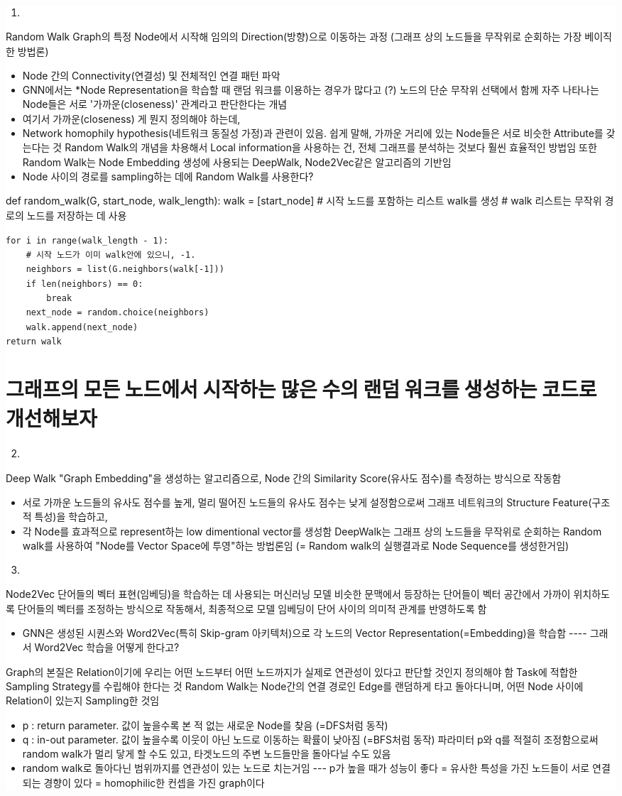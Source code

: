1.
Random Walk
Graph의 특정 Node에서 시작해 임의의 Direction(방향)으로 이동하는 과정 (그래프 상의 노드들을 무작위로 순회하는 가장 베이직한 방법론)
- Node 간의 Connectivity(연결성) 및 전체적인 연결 패턴 파악
- GNN에서는 *Node Representation을 학습할 때 랜덤 워크를 이용하는 경우가 많다고 (?)
노드의 단순 무작위 선택에서 함께 자주 나타나는 Node들은 서로 '가까운(closeness)' 관계라고 판단한다는 개념
- 여기서 가까운(closeness) 게 뭔지 정의해야 하는데,
- Network homophily hypothesis(네트워크 동질성 가정)과 관련이 있음. 쉽게 말해, 가까운 거리에 있는 Node들은 서로 비슷한 Attribute를 갖는다는 것
Random Walk의 개념을 차용해서 Local information을 사용하는 건, 전체 그래프를 분석하는 것보다 훨씬 효율적인 방법임
또한 Random Walk는 Node Embedding 생성에 사용되는 DeepWalk, Node2Vec같은 알고리즘의 기반임
- Node 사이의 경로를 sampling하는 데에 Random Walk를 사용한다?


 def random_walk(G, start_node, walk_length):
    walk = [start_node] # 시작 노드를 포함하는 리스트 walk를 생성
    # walk 리스트는 무작위 경로의 노드를 저장하는 데 사용
    
    for i in range(walk_length - 1):
        # 시작 노드가 이미 walk안에 있으니, -1.
        neighbors = list(G.neighbors(walk[-1]))
        if len(neighbors) == 0:
            break
        next_node = random.choice(neighbors)
        walk.append(next_node)
    return walk
# 그래프의 모든 노드에서 시작하는 많은 수의 랜덤 워크를 생성하는 코드로 개선해보자


2.
Deep Walk
"Graph Embedding"을 생성하는 알고리즘으로, Node 간의 Similarity Score(유사도 점수)를 측정하는 방식으로 작동함
- 서로 가까운 노드들의 유사도 점수를 높게, 멀리 떨어진 노드들의 유사도 점수는 낮게 설정함으로써 그래프 네트워크의 Structure Feature(구조적 특성)을 학습하고,
- 각 Node를 효과적으로 represent하는 low dimentional vector를 생성함
DeepWalk는 그래프 상의 노드들을 무작위로 순회하는 Random walk를 사용하여 "Node를 Vector Space에 투영"하는 방법론임
(= Random walk의 실행결과로 Node Sequence를 생성한거임)

3.
Node2Vec
단어들의 벡터 표현(임베딩)을 학습하는 데 사용되는 머신러닝 모델
비슷한 문맥에서 등장하는 단어들이 벡터 공간에서 가까이 위치하도록 단어들의 벡터를 조정하는 방식으로 작동해서, 최종적으로 모델 임베딩이 단어 사이의 의미적 관계를 반영하도록 함
- GNN은 생성된 시퀀스와 Word2Vec(특히 Skip-gram 아키텍처)으로 각 노드의 Vector Representation(=Embedding)을 학습함
---- 그래서 Word2Vec 학습을 어떻게 한다고?

Graph의 본질은 Relation이기에 우리는 어떤 노드부터 어떤 노드까지가 실제로 연관성이 있다고 판단할 것인지 정의해야 함
Task에 적합한 Sampling Strategy를 수립해야 한다는 것
Random Walk는 Node간의 연결 경로인 Edge를 랜덤하게 타고 돌아다니며, 어떤 Node 사이에 Relation이 있는지 Sampling한 것임
- p : return parameter. 값이 높을수록 본 적 없는 새로운 Node를 찾음 (=DFS처럼 동작)
- q : in-out parameter. 값이 높을수록 이웃이 아닌 노드로 이동하는 확률이 낮아짐 (=BFS처럼 동작)
파라미터 p와 q를 적절히 조정함으로써 random walk가 멀리 닿게 할 수도 있고, 타겟노드의 주변 노드들만을 돌아다닐 수도 있음
- random walk로 돌아다닌 범위까지를 연관성이 있는 노드로 치는거임
--- p가 높을 때가 성능이 좋다 = 유사한 특성을 가진 노드들이 서로 연결되는 경향이 있다 = homophilic한 컨셉을 가진 graph이다
 